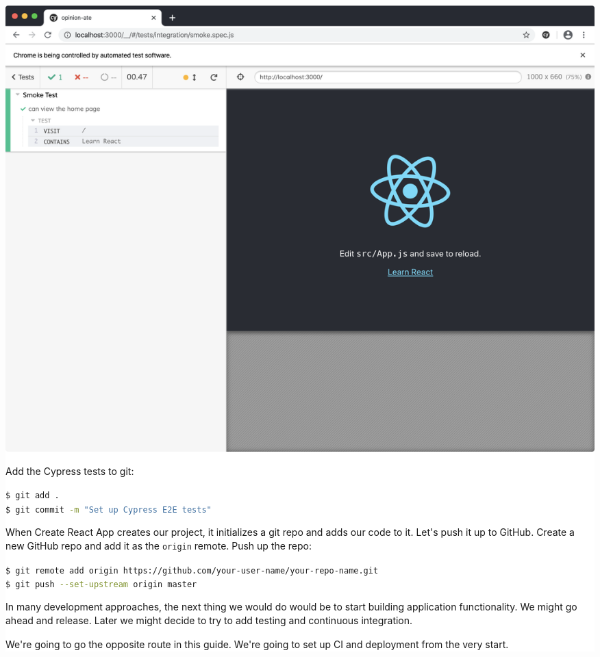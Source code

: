 ![Cypress window with smoke test](./images/1-3-cypress-smoke-test-run.png)

Add the Cypress tests to git:

```sh
$ git add .
$ git commit -m "Set up Cypress E2E tests"
```

When Create React App creates our project, it initializes a git repo and adds our code to it. Let's push it up to GitHub. Create a new GitHub repo and add it as the `origin` remote. Push up the repo:

```sh
$ git remote add origin https://github.com/your-user-name/your-repo-name.git
$ git push --set-upstream origin master
```

In many development approaches, the next thing we would do would be to start building application functionality. We might go ahead and release. Later we might decide to try to add testing and continuous integration.

We're going to go the opposite route in this guide. We're going to set up CI and deployment from the very start.
